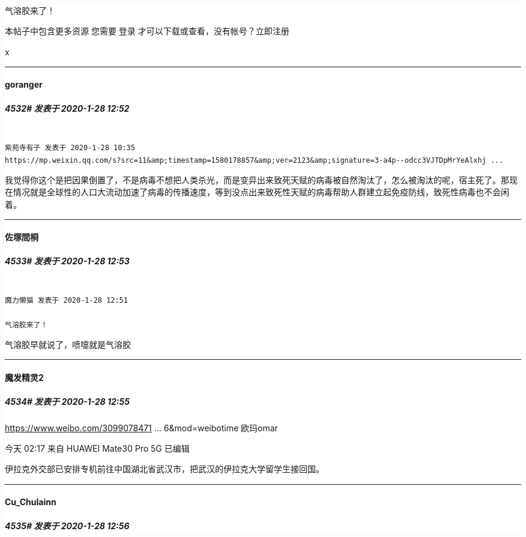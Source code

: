 
气溶胶来了！

本帖子中包含更多资源
您需要 登录 才可以下载或查看，没有帐号？立即注册 

x

*****
#### goranger
##### 4532#       发表于 2020-1-28 12:52


```

紫苑寺有子 发表于 2020-1-28 10:35
https://mp.weixin.qq.com/s?src=11&amp;timestamp=1580178857&amp;ver=2123&amp;signature=3-a4p--odcc3VJTDpMrYeAlxhj ...

```


我觉得你这个是把因果倒置了，不是病毒不想把人类杀光，而是变异出来致死天赋的病毒被自然淘汰了，怎么被淘汰的呢，宿主死了。那现在情况就是全球性的人口大流动加速了病毒的传播速度，等到没点出来致死性天赋的病毒帮助人群建立起免疫防线，致死性病毒也不会闲着。


*****
#### 佐塚間桐
##### 4533#       发表于 2020-1-28 12:53


```

魔力懒猫 发表于 2020-1-28 12:51

气溶胶来了！

```


气溶胶早就说了，喷嚏就是气溶胶


*****
#### 魔发精灵2
##### 4534#       发表于 2020-1-28 12:55

https://www.weibo.com/3099078471 ... 6&amp;mod=weibotime
欧玛omar  

今天 02:17 来自 HUAWEI Mate30 Pro 5G 已编辑

伊拉克外交部已安排专机前往中国湖北省武汉市，把武汉的伊拉克大学留学生接回国。 


*****
#### Cu_Chulainn
##### 4535#       发表于 2020-1-28 12:56
